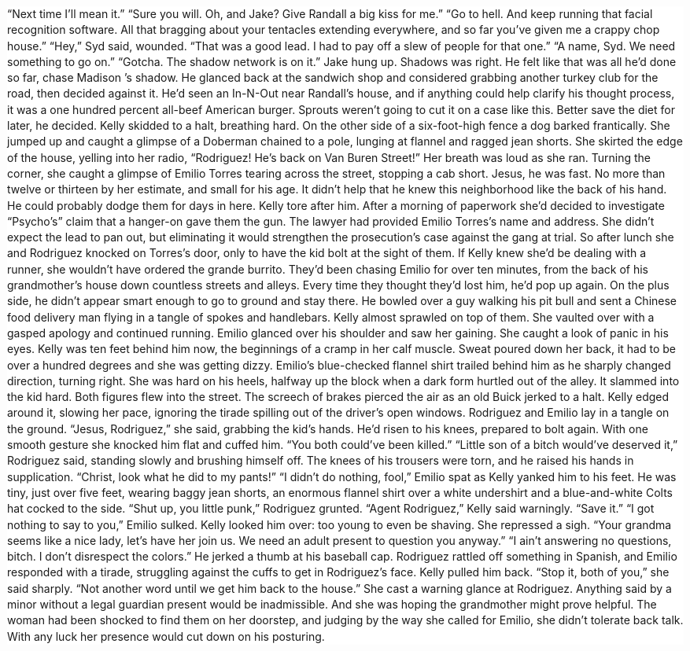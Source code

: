 “Next time I’ll mean it.”
“Sure you will. Oh, and Jake? Give Randall a big kiss for me.”
“Go to hell. And keep running that facial recognition software. All that bragging about your tentacles extending everywhere, and so far you’ve given me a crappy chop house.”
“Hey,” Syd said, wounded. “That was a good lead. I had to pay off a slew of people for that one.”
“A name, Syd. We need something to go on.”
“Gotcha. The shadow network is on it.”
Jake hung up. Shadows was right. He felt like that was all he’d done so far, chase Madison ’s shadow. He glanced back at the sandwich shop and considered grabbing another turkey club for the road, then decided against it. He’d seen an In-N-Out near Randall’s house, and if anything could help clarify his thought process, it was a one hundred percent all-beef American burger. Sprouts weren’t going to cut it on a case like this. Better save the diet for later, he decided.
Kelly skidded to a halt, breathing hard. On the other side of a six-foot-high fence a dog barked frantically. She jumped up and caught a glimpse of a Doberman chained to a pole, lunging at flannel and ragged jean shorts. She skirted the edge of the house, yelling into her radio, “Rodriguez! He’s back on Van Buren Street!”
Her breath was loud as she ran. Turning the corner, she caught a glimpse of Emilio Torres tearing across the street, stopping a cab short. Jesus, he was fast. No more than twelve or thirteen by her estimate, and small for his age. It didn’t help that he knew this neighborhood like the back of his hand. He could probably dodge them for days in here.
Kelly tore after him. After a morning of paperwork she’d decided to investigate “Psycho’s” claim that a hanger-on gave them the gun. The lawyer had provided Emilio Torres’s name and address. She didn’t expect the lead to pan out, but eliminating it would strengthen the prosecution’s case against the gang at trial. So after lunch she and Rodriguez knocked on Torres’s door, only to have the kid bolt at the sight of them. If Kelly knew she’d be dealing with a runner, she wouldn’t have ordered the grande burrito.
They’d been chasing Emilio for over ten minutes, from the back of his grandmother’s house down countless streets and alleys. Every time they thought they’d lost him, he’d pop up again. On the plus side, he didn’t appear smart enough to go to ground and stay there.
He bowled over a guy walking his pit bull and sent a Chinese food delivery man flying in a tangle of spokes and handlebars. Kelly almost sprawled on top of them. She vaulted over with a gasped apology and continued running.
Emilio glanced over his shoulder and saw her gaining. She caught a look of panic in his eyes. Kelly was ten feet behind him now, the beginnings of a cramp in her calf muscle. Sweat poured down her back, it had to be over a hundred degrees and she was getting dizzy. Emilio’s blue-checked flannel shirt trailed behind him as he sharply changed direction, turning right. She was hard on his heels, halfway up the block when a dark form hurtled out of the alley. It slammed into the kid hard. Both figures flew into the street. The screech of brakes pierced the air as an old Buick jerked to a halt. Kelly edged around it, slowing her pace, ignoring the tirade spilling out of the driver’s open windows. Rodriguez and Emilio lay in a tangle on the ground.
“Jesus, Rodriguez,” she said, grabbing the kid’s hands. He’d risen to his knees, prepared to bolt again. With one smooth gesture she knocked him flat and cuffed him. “You both could’ve been killed.”
“Little son of a bitch would’ve deserved it,” Rodriguez said, standing slowly and brushing himself off. The knees of his trousers were torn, and he raised his hands in supplication. “Christ, look what he did to my pants!”
“I didn’t do nothing, fool,” Emilio spat as Kelly yanked him to his feet. He was tiny, just over five feet, wearing baggy jean shorts, an enormous flannel shirt over a white undershirt and a blue-and-white Colts hat cocked to the side.
“Shut up, you little punk,” Rodriguez grunted.
“Agent Rodriguez,” Kelly said warningly. “Save it.”
“I got nothing to say to you,” Emilio sulked.
Kelly looked him over: too young to even be shaving. She repressed a sigh. “Your grandma seems like a nice lady, let’s have her join us. We need an adult present to question you anyway.”
“I ain’t answering no questions, bitch. I don’t disrespect the colors.” He jerked a thumb at his baseball cap.
Rodriguez rattled off something in Spanish, and Emilio responded with a tirade, struggling against the cuffs to get in Rodriguez’s face. Kelly pulled him back.
“Stop it, both of you,” she said sharply. “Not another word until we get him back to the house.” She cast a warning glance at Rodriguez. Anything said by a minor without a legal guardian present would be inadmissible. And she was hoping the grandmother might prove helpful. The woman had been shocked to find them on her doorstep, and judging by the way she called for Emilio, she didn’t tolerate back talk. With any luck her presence would cut down on his posturing.